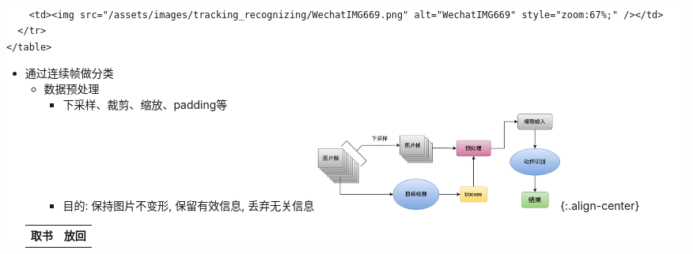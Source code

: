         <td><img src="/assets/images/tracking_recognizing/WechatIMG669.png" alt="WechatIMG669" style="zoom:67%;" /></td>
      </tr>
    </table>
  - <span class="span_anchor" id="通过连续帧做分类">通过连续帧做分类</span>
    - 数据预处理
      - 下采样、裁剪、缩放、padding等
      - 目的: 保持图片不变形, 保留有效信息, 丢弃无关信息
    <img src="/assets/images/tracking_recognizing/动作识别.drawio.png" alt="动作识别.drawio" style="zoom:30%;margin-down:2em;" />{:.align-center}
    <table>
      <tr>
        <th>取书</th>
        <th>放回</th>
      </tr>
      <tr>